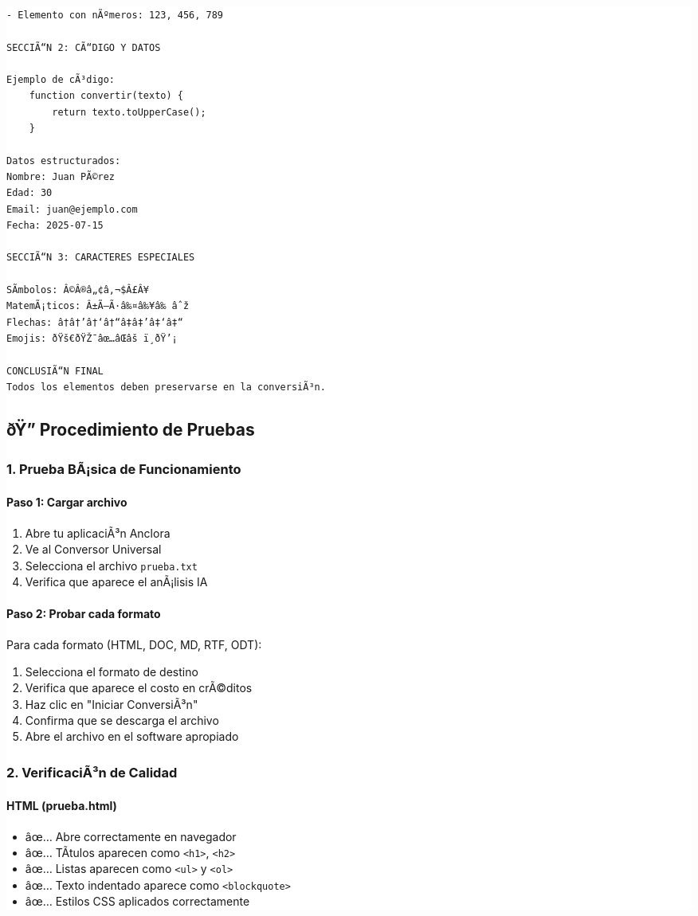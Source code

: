 ```
- Elemento con nÃºmeros: 123, 456, 789

SECCIÃ“N 2: CÃ“DIGO Y DATOS

Ejemplo de cÃ³digo:
    function convertir(texto) {
        return texto.toUpperCase();
    }

Datos estructurados:
Nombre: Juan PÃ©rez
Edad: 30
Email: juan@ejemplo.com
Fecha: 2025-07-15

SECCIÃ“N 3: CARACTERES ESPECIALES

SÃ­mbolos: Â©Â®â„¢â‚¬$Â£Â¥
MatemÃ¡ticos: Â±Ã—Ã·â‰¤â‰¥â‰ âˆž
Flechas: â†â†’â†‘â†“â‡â‡’â‡‘â‡“
Emojis: ðŸš€ðŸŽ¯âœ…âŒâš ï¸ðŸ’¡

CONCLUSIÃ“N FINAL
Todos los elementos deben preservarse en la conversiÃ³n.
```

## ðŸ” Procedimiento de Pruebas

### **1. Prueba BÃ¡sica de Funcionamiento**

#### **Paso 1:** Cargar archivo
1. Abre tu aplicaciÃ³n Anclora
2. Ve al Conversor Universal
3. Selecciona el archivo `prueba.txt`
4. Verifica que aparece el anÃ¡lisis IA

#### **Paso 2:** Probar cada formato
Para cada formato (HTML, DOC, MD, RTF, ODT):
1. Selecciona el formato de destino
2. Verifica que aparece el costo en crÃ©ditos
3. Haz clic en "Iniciar ConversiÃ³n"
4. Confirma que se descarga el archivo
5. Abre el archivo en el software apropiado

### **2. VerificaciÃ³n de Calidad**

#### **HTML (prueba.html)**
- âœ… Abre correctamente en navegador
- âœ… TÃ­tulos aparecen como `<h1>`, `<h2>`
- âœ… Listas aparecen como `<ul>` y `<ol>`
- âœ… Texto indentado aparece como `<blockquote>`
- âœ… Estilos CSS aplicados correctamente
